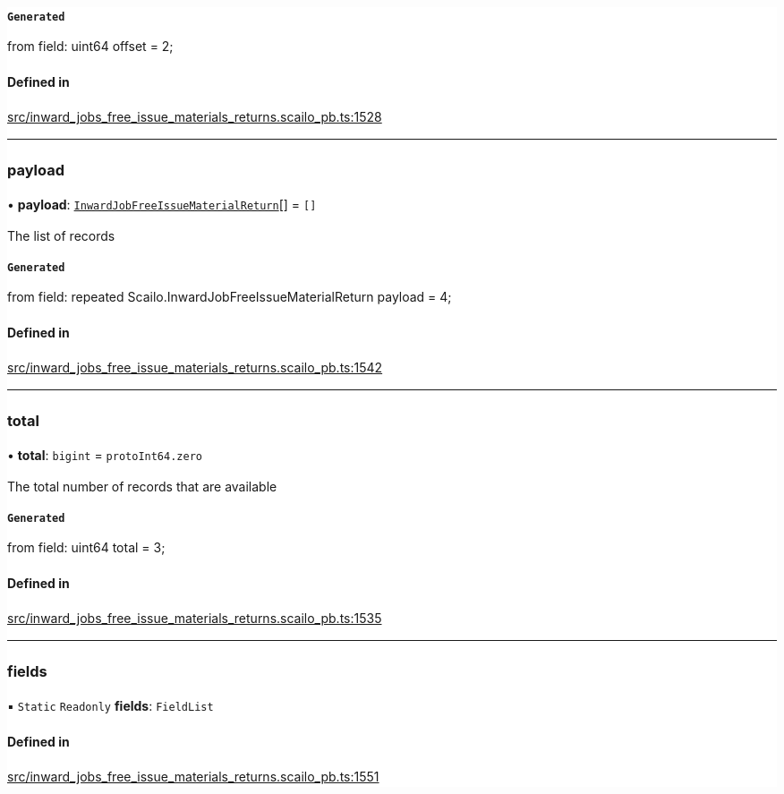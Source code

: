 **`Generated`**

from field: uint64 offset = 2;

#### Defined in

[src/inward_jobs_free_issue_materials_returns.scailo_pb.ts:1528](https://github.com/scailo/ts-sdk/blob/c10a36b57201dfa5903d4b53efa1e62aa6208936/src/inward_jobs_free_issue_materials_returns.scailo_pb.ts#L1528)

___

### payload

• **payload**: [`InwardJobFreeIssueMaterialReturn`](InwardJobFreeIssueMaterialReturn.md)[] = `[]`

The list of records

**`Generated`**

from field: repeated Scailo.InwardJobFreeIssueMaterialReturn payload = 4;

#### Defined in

[src/inward_jobs_free_issue_materials_returns.scailo_pb.ts:1542](https://github.com/scailo/ts-sdk/blob/c10a36b57201dfa5903d4b53efa1e62aa6208936/src/inward_jobs_free_issue_materials_returns.scailo_pb.ts#L1542)

___

### total

• **total**: `bigint` = `protoInt64.zero`

The total number of records that are available

**`Generated`**

from field: uint64 total = 3;

#### Defined in

[src/inward_jobs_free_issue_materials_returns.scailo_pb.ts:1535](https://github.com/scailo/ts-sdk/blob/c10a36b57201dfa5903d4b53efa1e62aa6208936/src/inward_jobs_free_issue_materials_returns.scailo_pb.ts#L1535)

___

### fields

▪ `Static` `Readonly` **fields**: `FieldList`

#### Defined in

[src/inward_jobs_free_issue_materials_returns.scailo_pb.ts:1551](https://github.com/scailo/ts-sdk/blob/c10a36b57201dfa5903d4b53efa1e62aa6208936/src/inward_jobs_free_issue_materials_returns.scailo_pb.ts#L1551)
